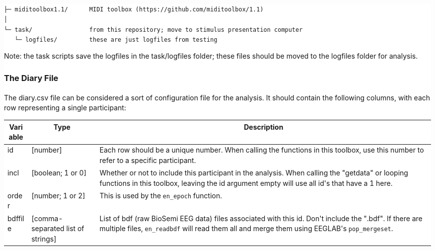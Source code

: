 ```
├─ miditoolbox1.1/      MIDI toolbox (https://github.com/miditoolbox/1.1) 
│
└─ task/                from this repository; move to stimulus presentation computer
   └─ logfiles/         these are just logfiles from testing
```

Note: the task scripts save the logfiles in the task/logfiles folder; these files should be moved to the logfiles folder for analysis.

<a name="analysis-the-diary-file"></a>

### The Diary File

The diary.csv file can be considered a sort of configuration file for the analysis. It should contain the following columns, with each row representing a single participant:

| Variable                    | Type                                    | Description                                                                                                                                                                                                                                                                                                                                                                                                                                                                                                                                                                                                                                                                                                             |
| --------------------------- | --------------------------------------- | ----------------------------------------------------------------------------------------------------------------------------------------------------------------------------------------------------------------------------------------------------------------------------------------------------------------------------------------------------------------------------------------------------------------------------------------------------------------------------------------------------------------------------------------------------------------------------------------------------------------------------------------------------------------------------------------------------------------------- |
| id                          | [number]                                | Each row should be a unique number. When calling the functions in this toolbox, use this number to refer to a specific participant.                                                                                                                                                                                                                                                                                                                                                                                                                                                                                                                                                                                     |
| incl                        | [boolean; 1 or 0]                       | Whether or not to include this participant in the analysis. When calling the "getdata" or looping functions in this toolbox, leaving the id argument empty will use all id's that have a 1 here.                                                                                                                                                                                                                                                                                                                                                                                                                                                                                                                        |
| order                       | [number; 1 or 2]                        | This is used by the `en_epoch` function.                                                                                                                                                                                                                                                                                                                                                                                                                                                                                                                                                                                                                                                                                |
| bdffile                     | [comma-separated list of strings]       | List of bdf (raw BioSemi EEG data) files associated with this id. Don't include the ".bdf". If there are multiple files, `en_readbdf` will read them all and merge them using EEGLAB's `pop_mergeset`.                                                                                                                                                                                                                                                                                                                                                                                                                                                                                                                  |